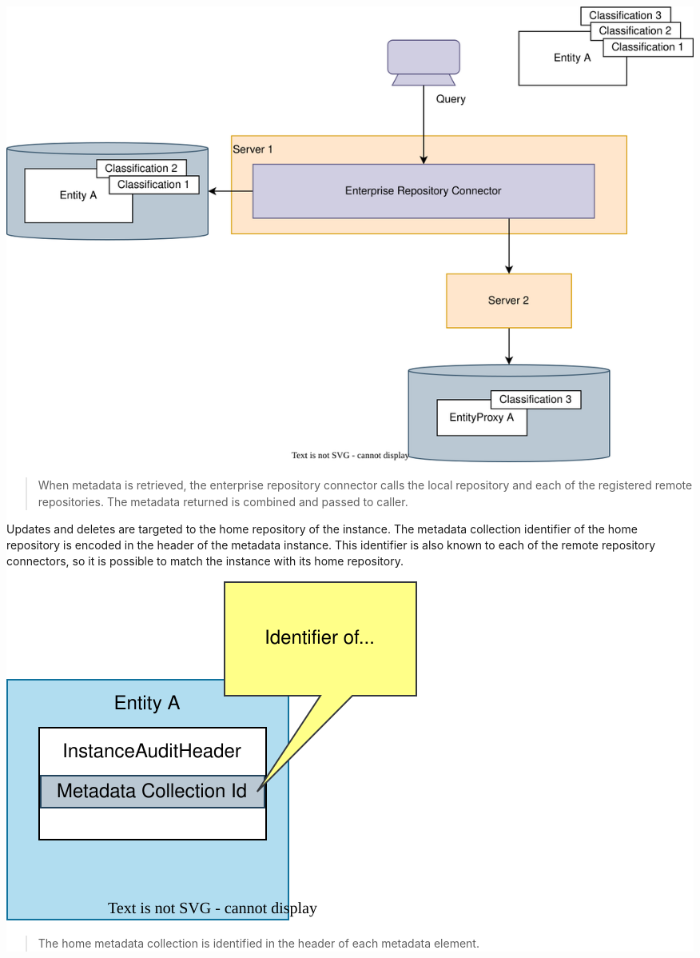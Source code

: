 ![Retrieve federated query operation](retrieve-federated-query-operation.svg)
> When metadata is retrieved, the enterprise repository connector calls the local repository and each of the registered remote repositories.  The metadata returned is combined and passed to caller.

Updates and deletes are targeted to the home repository of the instance.  The metadata collection identifier of the home repository is encoded in the header of the metadata instance.  This identifier is also known to each of the remote repository connectors, so it is possible to match the instance with its home repository.

![Home Metadata Collection](home-metadata-collection.svg)
> The home metadata collection is identified in the header of each metadata element.
